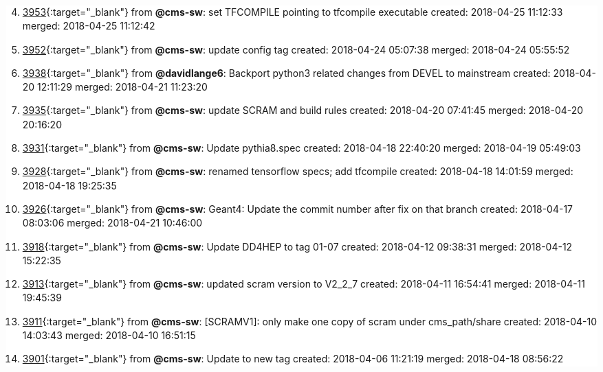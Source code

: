 4. [3953](http://github.com/cms-sw/cmsdist/pull/3953){:target="_blank"}  from **@cms-sw**: set TFCOMPILE pointing to tfcompile executable created: 2018-04-25 11:12:33 merged: 2018-04-25 11:12:42

5. [3952](http://github.com/cms-sw/cmsdist/pull/3952){:target="_blank"}  from **@cms-sw**: update config tag created: 2018-04-24 05:07:38 merged: 2018-04-24 05:55:52

6. [3938](http://github.com/cms-sw/cmsdist/pull/3938){:target="_blank"}  from **@davidlange6**: Backport python3 related changes from DEVEL to mainstream created: 2018-04-20 12:11:29 merged: 2018-04-21 11:23:20

7. [3935](http://github.com/cms-sw/cmsdist/pull/3935){:target="_blank"}  from **@cms-sw**: update SCRAM and build rules created: 2018-04-20 07:41:45 merged: 2018-04-20 20:16:20

8. [3931](http://github.com/cms-sw/cmsdist/pull/3931){:target="_blank"}  from **@cms-sw**: Update pythia8.spec created: 2018-04-18 22:40:20 merged: 2018-04-19 05:49:03

9. [3928](http://github.com/cms-sw/cmsdist/pull/3928){:target="_blank"}  from **@cms-sw**: renamed tensorflow specs; add tfcompile created: 2018-04-18 14:01:59 merged: 2018-04-18 19:25:35

10. [3926](http://github.com/cms-sw/cmsdist/pull/3926){:target="_blank"}  from **@cms-sw**: Geant4: Update the commit number after fix on that branch created: 2018-04-17 08:03:06 merged: 2018-04-21 10:46:00

11. [3918](http://github.com/cms-sw/cmsdist/pull/3918){:target="_blank"}  from **@cms-sw**: Update DD4HEP to tag 01-07 created: 2018-04-12 09:38:31 merged: 2018-04-12 15:22:35

12. [3913](http://github.com/cms-sw/cmsdist/pull/3913){:target="_blank"}  from **@cms-sw**: updated scram version to V2_2_7 created: 2018-04-11 16:54:41 merged: 2018-04-11 19:45:39

13. [3911](http://github.com/cms-sw/cmsdist/pull/3911){:target="_blank"}  from **@cms-sw**: [SCRAMV1]: only make one copy of scram under cms_path/share created: 2018-04-10 14:03:43 merged: 2018-04-10 16:51:15

14. [3901](http://github.com/cms-sw/cmsdist/pull/3901){:target="_blank"}  from **@cms-sw**: Update to new tag created: 2018-04-06 11:21:19 merged: 2018-04-18 08:56:22
